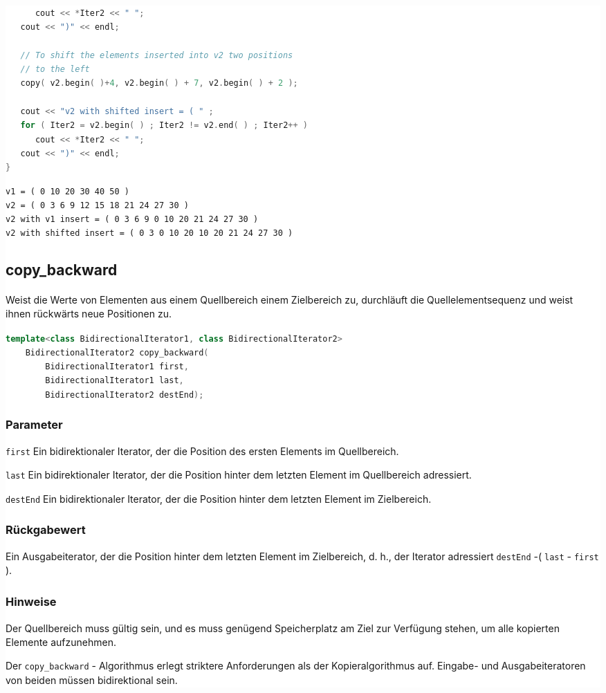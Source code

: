 ```cpp
      cout << *Iter2 << " ";
   cout << ")" << endl;

   // To shift the elements inserted into v2 two positions
   // to the left
   copy( v2.begin( )+4, v2.begin( ) + 7, v2.begin( ) + 2 );

   cout << "v2 with shifted insert = ( " ;
   for ( Iter2 = v2.begin( ) ; Iter2 != v2.end( ) ; Iter2++ )
      cout << *Iter2 << " ";
   cout << ")" << endl;
}
```

```Output
v1 = ( 0 10 20 30 40 50 )
v2 = ( 0 3 6 9 12 15 18 21 24 27 30 )
v2 with v1 insert = ( 0 3 6 9 0 10 20 21 24 27 30 )
v2 with shifted insert = ( 0 3 0 10 20 10 20 21 24 27 30 )
```

## <a name="copy_backward"></a> copy_backward

Weist die Werte von Elementen aus einem Quellbereich einem Zielbereich zu, durchläuft die Quellelementsequenz und weist ihnen rückwärts neue Positionen zu.

```cpp
template<class BidirectionalIterator1, class BidirectionalIterator2>
    BidirectionalIterator2 copy_backward(
        BidirectionalIterator1 first,
        BidirectionalIterator1 last,
        BidirectionalIterator2 destEnd);
```

### <a name="parameters"></a>Parameter

`first` Ein bidirektionaler Iterator, der die Position des ersten Elements im Quellbereich.

`last` Ein bidirektionaler Iterator, der die Position hinter dem letzten Element im Quellbereich adressiert.

`destEnd` Ein bidirektionaler Iterator, der die Position hinter dem letzten Element im Zielbereich.

### <a name="return-value"></a>Rückgabewert

Ein Ausgabeiterator, der die Position hinter dem letzten Element im Zielbereich, d. h., der Iterator adressiert `destEnd` -( `last`  -   `first` ).

### <a name="remarks"></a>Hinweise

Der Quellbereich muss gültig sein, und es muss genügend Speicherplatz am Ziel zur Verfügung stehen, um alle kopierten Elemente aufzunehmen.

Der `copy_backward` - Algorithmus erlegt striktere Anforderungen als der Kopieralgorithmus auf. Eingabe- und Ausgabeiteratoren von beiden müssen bidirektional sein.
